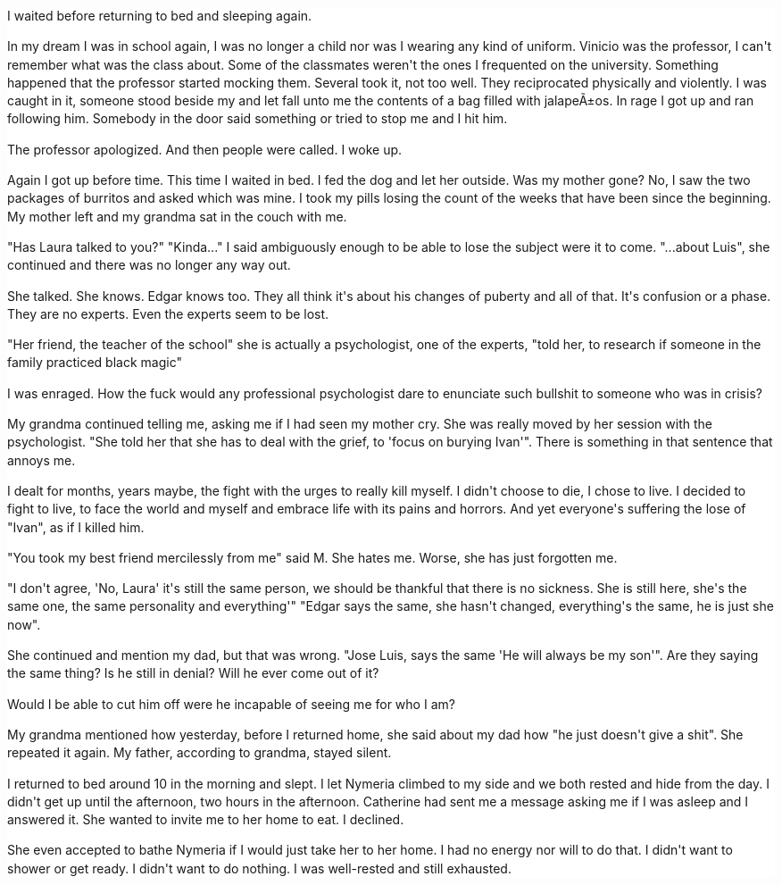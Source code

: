 I waited before returning to bed and sleeping again.

In my dream I was in school again, I was no longer a child nor was I wearing any kind of uniform. Vinicio was the professor, I can't remember what was the class about. Some of the classmates weren't the ones I frequented on the university. Something happened that the professor started mocking them. Several took it, not too well. They reciprocated physically and violently. I was caught in it, someone stood beside my and let fall unto me the contents of a bag filled with jalapeÃ±os. In rage I got up and ran following him. Somebody in the door said something or tried to stop me and I hit him.

The professor apologized. And then people were called. I woke up.

Again I got up before time. This time I waited in bed. I fed the dog and let her outside. Was my mother gone? No, I saw the two packages of burritos and asked which was mine. I took my pills losing the count of the weeks that have been since the beginning. My mother left and my grandma sat in the couch with me.

"Has Laura talked to you?" "Kinda..." I said ambiguously enough to be able to lose the subject were it to come. "...about Luis", she continued and there was no longer any way out.

She talked. She knows. Edgar knows too. They all think it's about his changes of puberty and all of that. It's confusion or a phase. They are no experts. Even the experts seem to be lost.

"Her friend, the teacher of the school" she is actually a psychologist, one of the experts, "told her, to research if someone in the family practiced black magic"

I was enraged. How the fuck would any professional psychologist dare to enunciate such bullshit to someone who was in crisis?

My grandma continued telling me, asking me if I had seen my mother cry. She was really moved by her session with the psychologist. "She told her that she has to deal with the grief, to 'focus on burying Ivan'". There is something in that sentence that annoys me.

I dealt for months, years maybe, the fight with the urges to really kill myself. I didn't choose to die, I chose to live. I decided to fight to live, to face the world and myself and embrace life with its pains and horrors. And yet everyone's suffering the lose of "Ivan", as if I killed him.

"You took my best friend mercilessly from me" said M. She hates me. Worse, she has just forgotten me.

"I don't agree, 'No, Laura' it's still the same person, we should be thankful that there is no sickness. She is still here, she's the same one, the same personality and everything'" "Edgar says the same, she hasn't changed, everything's the same, he is just she now".

She continued and mention my dad, but that was wrong. "Jose Luis, says the same 'He will always be my son'". Are they saying the same thing? Is he still in denial? Will he ever come out of it?

Would I be able to cut him off were he incapable of seeing me for who I am?

My grandma mentioned how yesterday, before I returned home, she said about my dad how "he just doesn't give a shit". She repeated it again. My father, according to grandma, stayed silent.

I returned to bed around 10 in the morning and slept. I let Nymeria climbed to my side and we both rested and hide from the day. I didn't get up until the afternoon, two hours in the afternoon. Catherine had sent me a message asking me if I was asleep and I answered it. She wanted to invite me to her home to eat. I declined.

She even accepted to bathe Nymeria if I would just take her to her home. I had no energy nor will to do that. I didn't want to shower or get ready. I didn't want to do nothing. I was well-rested and still exhausted.
